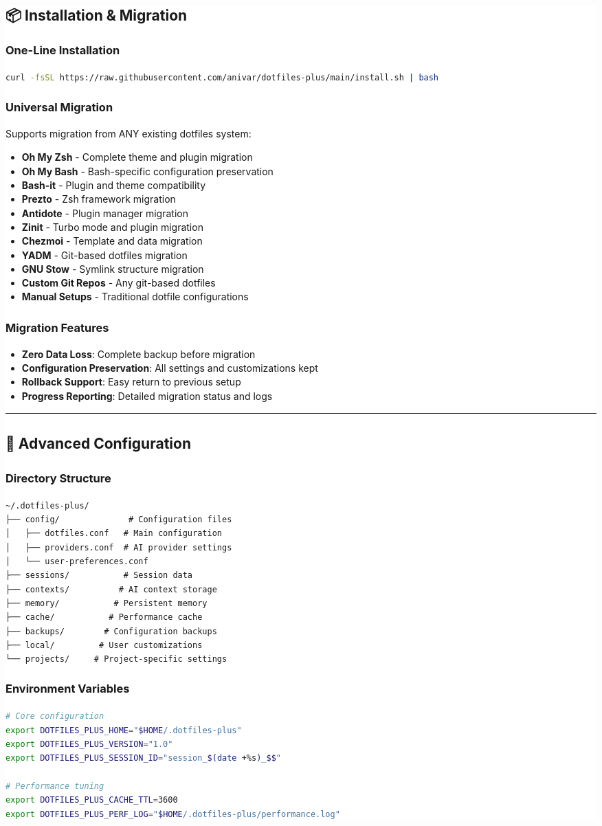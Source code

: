 
## 📦 Installation & Migration

### One-Line Installation
```bash
curl -fsSL https://raw.githubusercontent.com/anivar/dotfiles-plus/main/install.sh | bash
```

### Universal Migration
Supports migration from ANY existing dotfiles system:

- **Oh My Zsh** - Complete theme and plugin migration
- **Oh My Bash** - Bash-specific configuration preservation
- **Bash-it** - Plugin and theme compatibility
- **Prezto** - Zsh framework migration
- **Antidote** - Plugin manager migration
- **Zinit** - Turbo mode and plugin migration
- **Chezmoi** - Template and data migration
- **YADM** - Git-based dotfiles migration
- **GNU Stow** - Symlink structure migration
- **Custom Git Repos** - Any git-based dotfiles
- **Manual Setups** - Traditional dotfile configurations

### Migration Features
- **Zero Data Loss**: Complete backup before migration
- **Configuration Preservation**: All settings and customizations kept
- **Rollback Support**: Easy return to previous setup
- **Progress Reporting**: Detailed migration status and logs

---

## 🔧 Advanced Configuration

### Directory Structure
```
~/.dotfiles-plus/
├── config/              # Configuration files
│   ├── dotfiles.conf   # Main configuration
│   ├── providers.conf  # AI provider settings
│   └── user-preferences.conf
├── sessions/           # Session data
├── contexts/          # AI context storage
├── memory/           # Persistent memory
├── cache/           # Performance cache
├── backups/        # Configuration backups
├── local/         # User customizations
└── projects/     # Project-specific settings
```

### Environment Variables
```bash
# Core configuration
export DOTFILES_PLUS_HOME="$HOME/.dotfiles-plus"
export DOTFILES_PLUS_VERSION="1.0"
export DOTFILES_PLUS_SESSION_ID="session_$(date +%s)_$$"

# Performance tuning
export DOTFILES_PLUS_CACHE_TTL=3600
export DOTFILES_PLUS_PERF_LOG="$HOME/.dotfiles-plus/performance.log"
```

